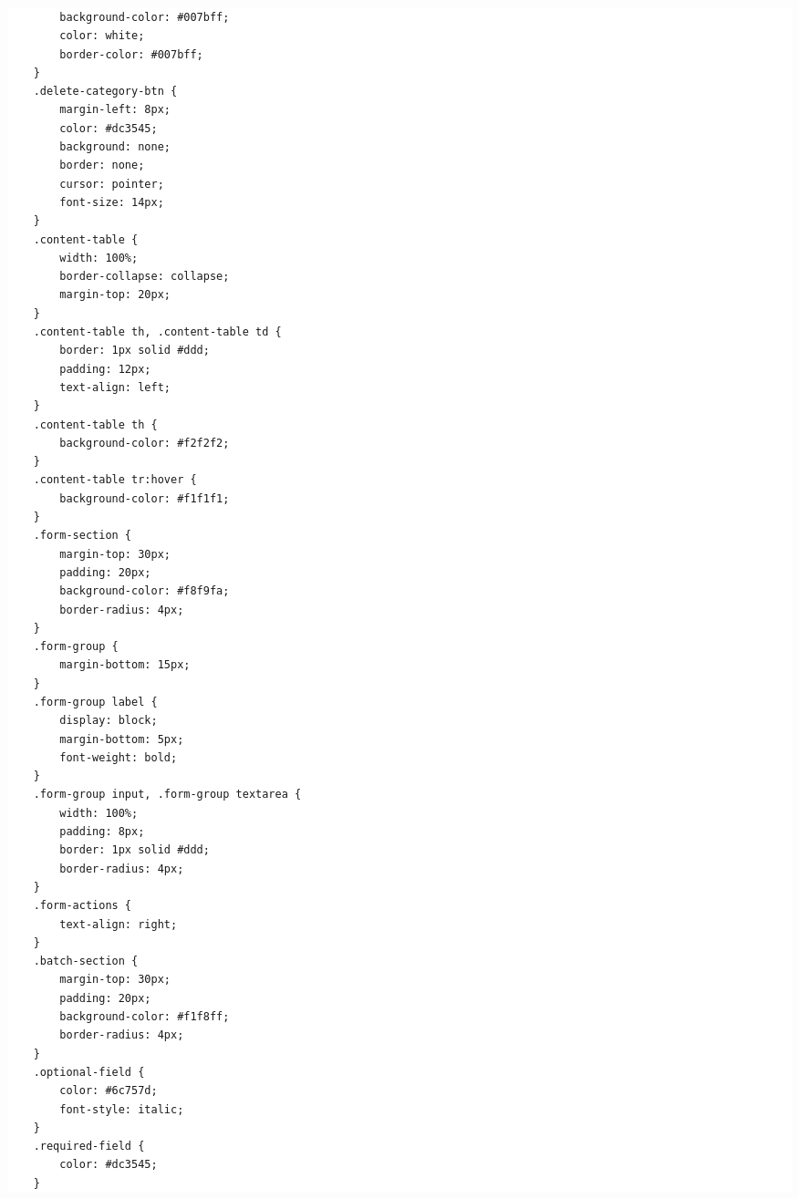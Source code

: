             background-color: #007bff;
            color: white;
            border-color: #007bff;
        }
        .delete-category-btn {
            margin-left: 8px;
            color: #dc3545;
            background: none;
            border: none;
            cursor: pointer;
            font-size: 14px;
        }
        .content-table {
            width: 100%;
            border-collapse: collapse;
            margin-top: 20px;
        }
        .content-table th, .content-table td {
            border: 1px solid #ddd;
            padding: 12px;
            text-align: left;
        }
        .content-table th {
            background-color: #f2f2f2;
        }
        .content-table tr:hover {
            background-color: #f1f1f1;
        }
        .form-section {
            margin-top: 30px;
            padding: 20px;
            background-color: #f8f9fa;
            border-radius: 4px;
        }
        .form-group {
            margin-bottom: 15px;
        }
        .form-group label {
            display: block;
            margin-bottom: 5px;
            font-weight: bold;
        }
        .form-group input, .form-group textarea {
            width: 100%;
            padding: 8px;
            border: 1px solid #ddd;
            border-radius: 4px;
        }
        .form-actions {
            text-align: right;
        }
        .batch-section {
            margin-top: 30px;
            padding: 20px;
            background-color: #f1f8ff;
            border-radius: 4px;
        }
        .optional-field {
            color: #6c757d;
            font-style: italic;
        }
        .required-field {
            color: #dc3545;
        }